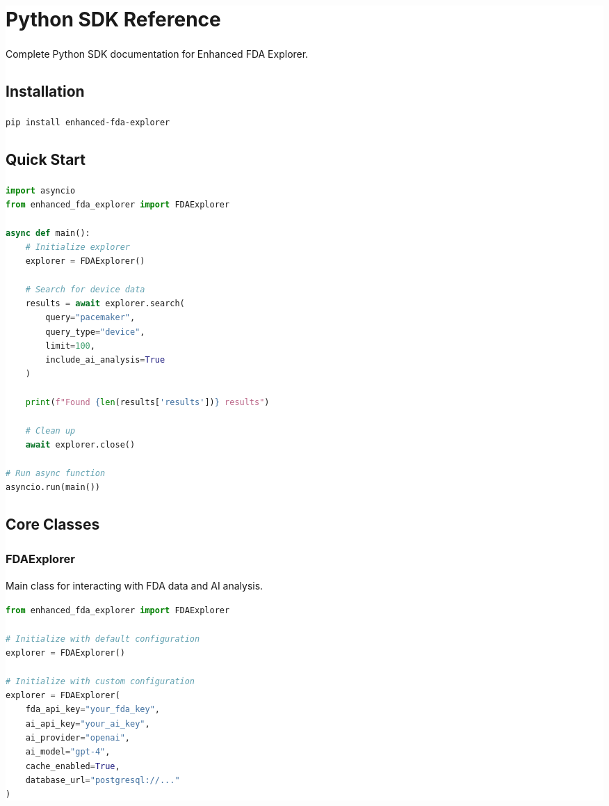 # Python SDK Reference

Complete Python SDK documentation for Enhanced FDA Explorer.

## Installation

```bash
pip install enhanced-fda-explorer
```

## Quick Start

```python
import asyncio
from enhanced_fda_explorer import FDAExplorer

async def main():
    # Initialize explorer
    explorer = FDAExplorer()
    
    # Search for device data
    results = await explorer.search(
        query="pacemaker",
        query_type="device",
        limit=100,
        include_ai_analysis=True
    )
    
    print(f"Found {len(results['results'])} results")
    
    # Clean up
    await explorer.close()

# Run async function
asyncio.run(main())
```

## Core Classes

### FDAExplorer

Main class for interacting with FDA data and AI analysis.

```python
from enhanced_fda_explorer import FDAExplorer

# Initialize with default configuration
explorer = FDAExplorer()

# Initialize with custom configuration
explorer = FDAExplorer(
    fda_api_key="your_fda_key",
    ai_api_key="your_ai_key",
    ai_provider="openai",
    ai_model="gpt-4",
    cache_enabled=True,
    database_url="postgresql://..."
)
```
